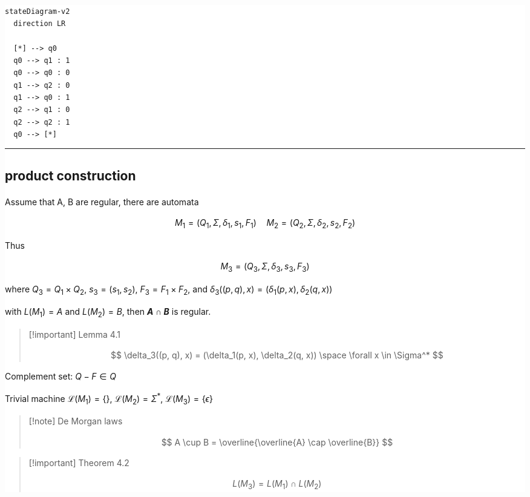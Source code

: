 ```mermaid
stateDiagram-v2
  direction LR

  [*] --> q0
  q0 --> q1 : 1
  q0 --> q0 : 0
  q1 --> q2 : 0
  q1 --> q0 : 1
  q2 --> q1 : 0
  q2 --> q2 : 1
  q0 --> [*]
```

---

## product construction

Assume that A, B are regular, there are automata

$$
M_1 = (Q_1, \Sigma, \delta_1, s_1, F_1) \quad M_2 = (Q_2, \Sigma, \delta_2, s_2, F_2)
$$

Thus

$$
M_{3} = (Q_{3}, \Sigma, \delta_3, s_{3}, F_{3})
$$

where $Q_{3}=Q_{1} \times Q_{2}$, $s_{3} = (s_{1}, s_{2})$, $F_{3} = F_{1} \times F_{2}$, and $\delta_{3}((p, q), x) = (\delta_{1}(p, x), \delta_{2}(q, x))$

with $L(M_{1}) = A$ and $L(M_{2}) = B$, then **$A \cap B$** is regular.

> [!important] Lemma 4.1
>
> $$
> \delta_3((p, q), x) = (\delta_1(p, x), \delta_2(q, x)) \space \forall x \in \Sigma^*
> $$

Complement set: $Q - F \in Q$

Trivial machine $\mathcal{L}(M_{1}) = \{\}$, $\mathcal{L}(M_{2}) = \Sigma^*$, $\mathcal{L}(M_{3})=\{ \epsilon \}$

> [!note] De Morgan laws
>
> $$
> A \cup B = \overline{\overline{A} \cap \overline{B}}
> $$

> [!important] Theorem 4.2
>
> $$
> L(M_3) = L(M_1) \cap L(M_2)
> $$
